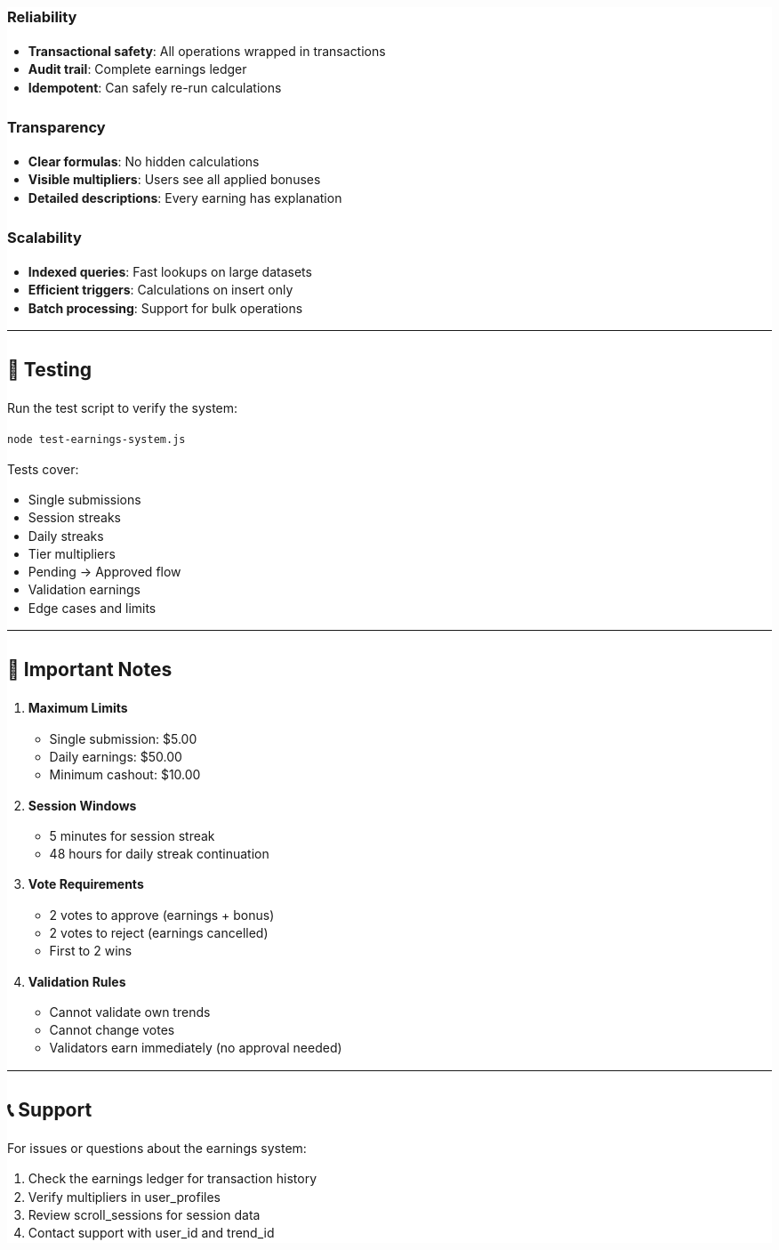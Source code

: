 ### Reliability
- **Transactional safety**: All operations wrapped in transactions
- **Audit trail**: Complete earnings ledger
- **Idempotent**: Can safely re-run calculations

### Transparency
- **Clear formulas**: No hidden calculations
- **Visible multipliers**: Users see all applied bonuses
- **Detailed descriptions**: Every earning has explanation

### Scalability
- **Indexed queries**: Fast lookups on large datasets
- **Efficient triggers**: Calculations on insert only
- **Batch processing**: Support for bulk operations

---

## 📝 Testing

Run the test script to verify the system:

```bash
node test-earnings-system.js
```

Tests cover:
- Single submissions
- Session streaks
- Daily streaks
- Tier multipliers
- Pending → Approved flow
- Validation earnings
- Edge cases and limits

---

## 🚨 Important Notes

1. **Maximum Limits**
   - Single submission: $5.00
   - Daily earnings: $50.00
   - Minimum cashout: $10.00

2. **Session Windows**
   - 5 minutes for session streak
   - 48 hours for daily streak continuation

3. **Vote Requirements**
   - 2 votes to approve (earnings + bonus)
   - 2 votes to reject (earnings cancelled)
   - First to 2 wins

4. **Validation Rules**
   - Cannot validate own trends
   - Cannot change votes
   - Validators earn immediately (no approval needed)

---

## 📞 Support

For issues or questions about the earnings system:
1. Check the earnings ledger for transaction history
2. Verify multipliers in user_profiles
3. Review scroll_sessions for session data
4. Contact support with user_id and trend_id